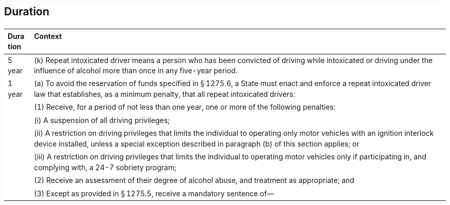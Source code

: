
## Duration

| Duration   | Context                                                                                                                                                                                                                                                                                                                                                                                                                                                                                                                                                 |
|:-----------|:--------------------------------------------------------------------------------------------------------------------------------------------------------------------------------------------------------------------------------------------------------------------------------------------------------------------------------------------------------------------------------------------------------------------------------------------------------------------------------------------------------------------------------------------------------|
| 5 year     | (k) Repeat intoxicated driver means a person who has been convicted of driving while intoxicated or driving under the influence of alcohol more than once in any five-year period.                                                                                                                                                                                                                                                                                                                                                                      |
| 1 year     | (a) To avoid the reservation of funds specified in &#167;&#8201;1275.6, a State must enact and enforce a repeat intoxicated driver law that establishes, as a minimum penalty, that all repeat intoxicated drivers:                                                                                                                                                                                                                                                                                                                                     |
|            |             (1) Receive, for a period of not less than one year, one or more of the following penalties:                                                                                                                                                                                                                                                                                                                                                                                                                                                |
|            |             (i) A suspension of all driving privileges;                                                                                                                                                                                                                                                                                                                                                                                                                                                                                                 |
|            |             (ii) A restriction on driving privileges that limits the individual to operating only motor vehicles with an ignition interlock device installed, unless a special exception described in paragraph (b) of this section applies; or                                                                                                                                                                                                                                                                                                         |
|            |             (iii) A restriction on driving privileges that limits the individual to operating motor vehicles only if participating in, and complying with, a 24-7 sobriety program;                                                                                                                                                                                                                                                                                                                                                                     |
|            |             (2) Receive an assessment of their degree of alcohol abuse, and treatment as appropriate; and                                                                                                                                                                                                                                                                                                                                                                                                                                               |
|            |             (3) Except as provided in &#167;&#8201;1275.5, receive a mandatory sentence of&#8212;                                                                                                                                                                                                                                                                                                                                                                                                                                                       |